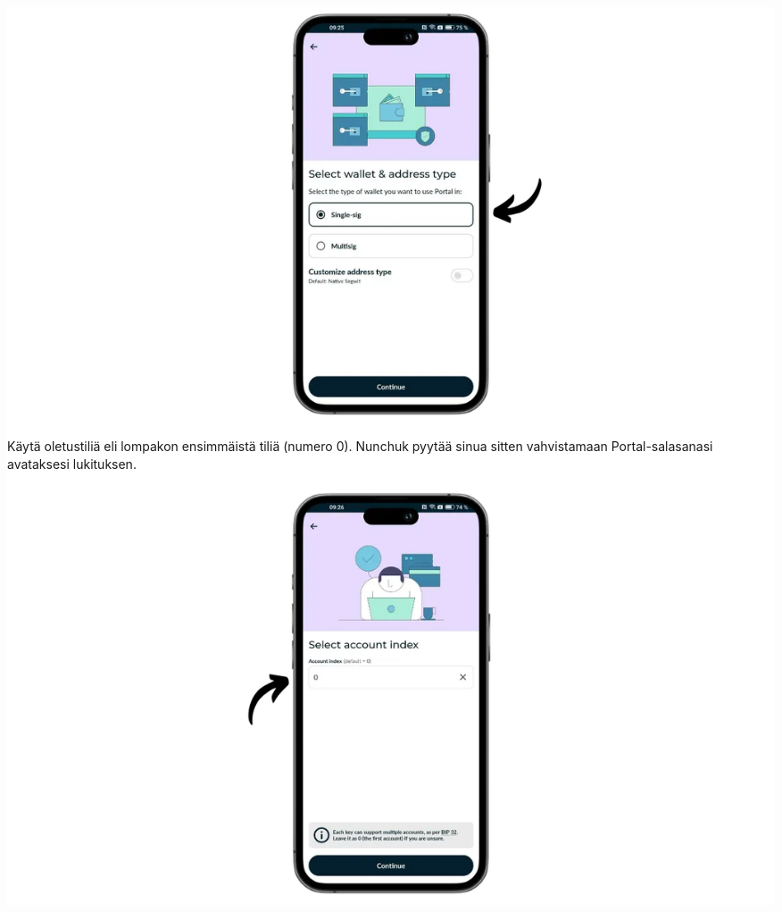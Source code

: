 ![Image](assets/fr/15.webp)

Käytä oletustiliä eli lompakon ensimmäistä tiliä (numero 0). Nunchuk pyytää sinua sitten vahvistamaan Portal-salasanasi avataksesi lukituksen.

![Image](assets/fr/16.webp)
